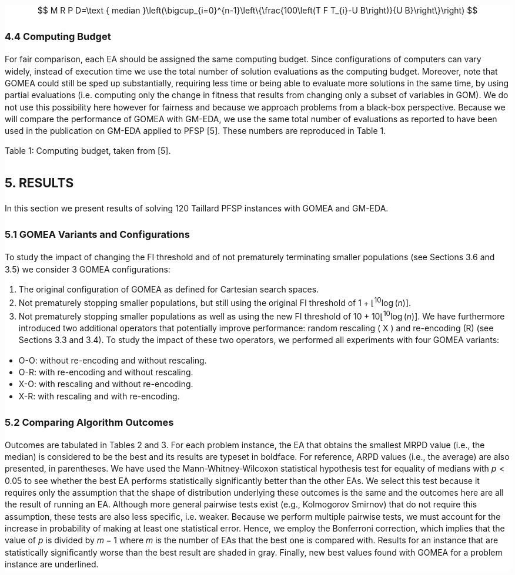 $$
M R P D=\text { median }\left(\bigcup_{i=0}^{n-1}\left\{\frac{100\left(T F T_{i}-U B\right)}{U B}\right\}\right)
$$

### 4.4 Computing Budget

For fair comparison, each EA should be assigned the same computing budget. Since configurations of computers can vary widely, instead of execution time we use the total number of solution evaluations as the computing budget. Moreover, note that GOMEA could still be sped up substantially, requiring less time or being able to evaluate more solutions in the same time, by using partial evaluations (i.e. computing only the change in fitness that results from changing only a subset of variables in GOM). We do not use this possibility here however for fairness and because we approach problems from a black-box perspective. Because we will compare the performance of GOMEA with GM-EDA, we use the same total number of evaluations as reported to have been used in the publication on GM-EDA applied to PFSP [5]. These numbers are reproduced in Table 1.

Table 1: Computing budget, taken from [5].

## 5. RESULTS

In this section we present results of solving 120 Taillard PFSP instances with GOMEA and GM-EDA.

### 5.1 GOMEA Variants and Configurations

To study the impact of changing the FI threshold and of not prematurely terminating smaller populations (see Sections 3.6 and 3.5) we consider 3 GOMEA configurations:

1. The original configuration of GOMEA as defined for Cartesian search spaces.
2. Not prematurely stopping smaller populations, but still using the original FI threshold of $1+\left\lfloor{ }^{10} \log (n)\right]$.
3. Not prematurely stopping smaller populations as well as using the new FI threshold of $10+10\left\lfloor{ }^{10} \log (n)\right]$.
We have furthermore introduced two additional operators that potentially improve performance: random rescaling ( X ) and re-encoding (R) (see Sections 3.3 and 3.4). To study the impact of these two operators, we performed all experiments with four GOMEA variants:

- O-O: without re-encoding and without rescaling.
- O-R: with re-encoding and without rescaling.
- X-O: with rescaling and without re-encoding.
- X-R: with rescaling and with re-encoding.


### 5.2 Comparing Algorithm Outcomes

Outcomes are tabulated in Tables 2 and 3. For each problem instance, the EA that obtains the smallest MRPD value (i.e., the median) is considered to be the best and its results are typeset in boldface. For reference, ARPD values (i.e., the average) are also presented, in parentheses. We have used the Mann-Whitney-Wilcoxon statistical hypothesis test for equality of medians with $p<0.05$ to see whether the best EA performs statistically significantly better than the other EAs. We select this test because it requires only the assumption that the shape of distribution underlying these outcomes is the same and the outcomes here are all the result of running an EA. Although more general pairwise tests exist (e.g., Kolmogorov Smirnov) that do not require this assumption, these tests are also less specific, i.e. weaker. Because we perform multiple pairwise tests, we must account for the increase in probability of making at least one statistical error. Hence, we employ the Bonferroni correction, which implies that the value of $p$ is divided by $m-1$ where $m$ is the number of EAs that the best one is compared with. Results for an instance that are statistically significantly worse than the best result are shaded in gray. Finally, new best values found with GOMEA for a problem instance are underlined.


[^0]:    Permission to make digital or hard copies of all or part of this work for personal or classroom use is granted without fee provided that copies are not made or distributed for profit or commercial advantage and that copies bear this notice and the full citation on the first page. Copyrights for components of this work owned by others than ACM must be honored. Abstracting with credit is permitted. To copy otherwise, or republish, to post on servers or to redistribute to lists, requires prior specific permission and/or a fee. Request permissions from permissions@acm.org.